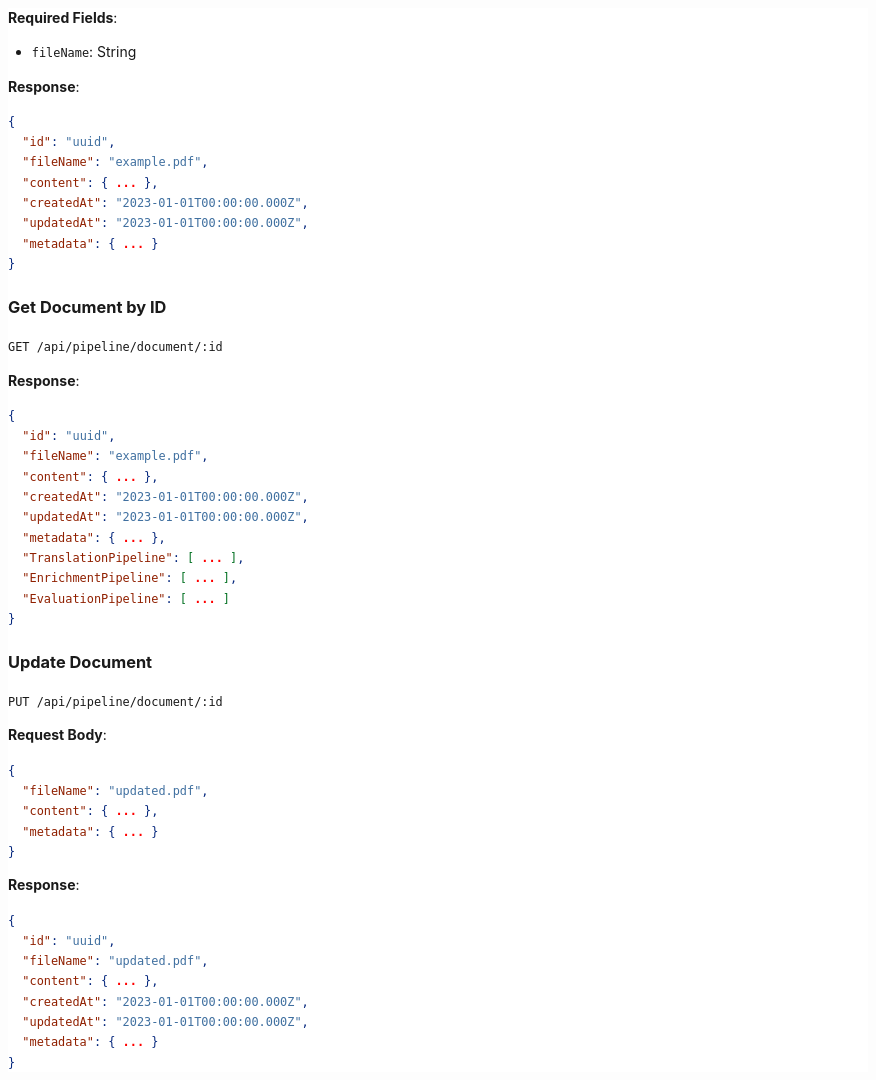 **Required Fields**:
- `fileName`: String

**Response**:
```json
{
  "id": "uuid",
  "fileName": "example.pdf",
  "content": { ... },
  "createdAt": "2023-01-01T00:00:00.000Z",
  "updatedAt": "2023-01-01T00:00:00.000Z",
  "metadata": { ... }
}
```

### Get Document by ID

```
GET /api/pipeline/document/:id
```

**Response**:
```json
{
  "id": "uuid",
  "fileName": "example.pdf",
  "content": { ... },
  "createdAt": "2023-01-01T00:00:00.000Z",
  "updatedAt": "2023-01-01T00:00:00.000Z",
  "metadata": { ... },
  "TranslationPipeline": [ ... ],
  "EnrichmentPipeline": [ ... ],
  "EvaluationPipeline": [ ... ]
}
```

### Update Document

```
PUT /api/pipeline/document/:id
```

**Request Body**:
```json
{
  "fileName": "updated.pdf",
  "content": { ... },
  "metadata": { ... }
}
```

**Response**:
```json
{
  "id": "uuid",
  "fileName": "updated.pdf",
  "content": { ... },
  "createdAt": "2023-01-01T00:00:00.000Z",
  "updatedAt": "2023-01-01T00:00:00.000Z",
  "metadata": { ... }
}
```
